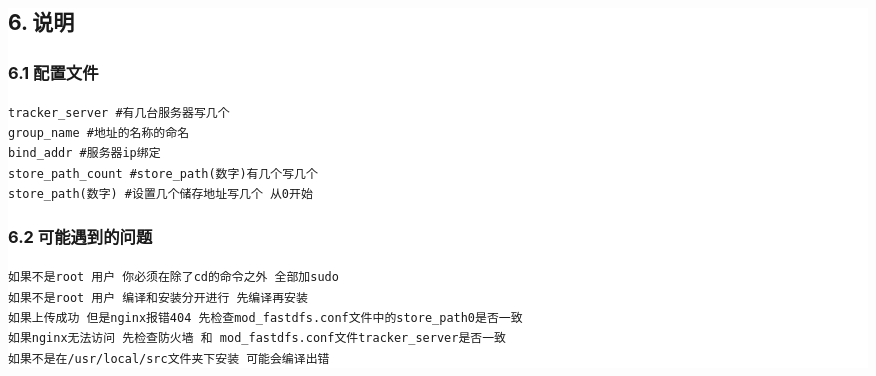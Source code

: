 ## 6. 说明

### 6.1 配置文件

```
tracker_server #有几台服务器写几个
group_name #地址的名称的命名
bind_addr #服务器ip绑定
store_path_count #store_path(数字)有几个写几个
store_path(数字) #设置几个储存地址写几个 从0开始
```

### 6.2 可能遇到的问题

```
如果不是root 用户 你必须在除了cd的命令之外 全部加sudo
如果不是root 用户 编译和安装分开进行 先编译再安装
如果上传成功 但是nginx报错404 先检查mod_fastdfs.conf文件中的store_path0是否一致
如果nginx无法访问 先检查防火墙 和 mod_fastdfs.conf文件tracker_server是否一致
如果不是在/usr/local/src文件夹下安装 可能会编译出错
```